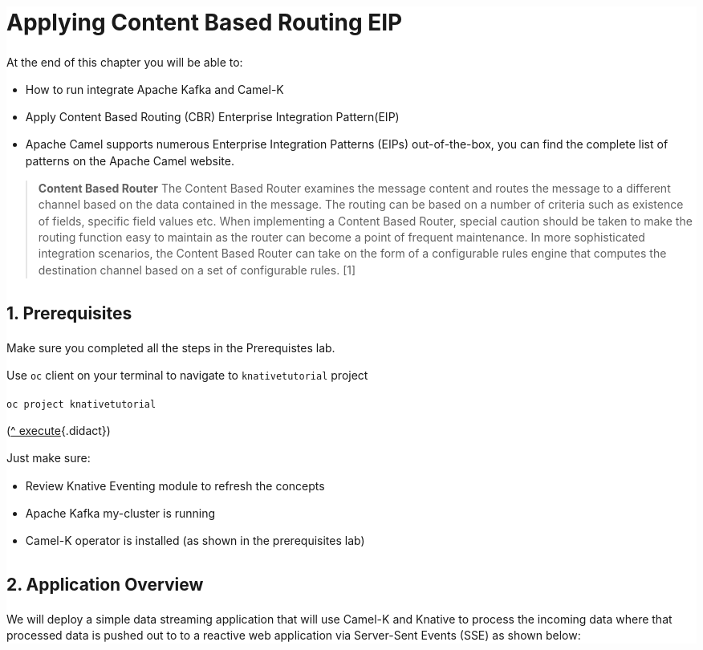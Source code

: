 # Applying Content Based Routing EIP

At the end of this chapter you will be able to:

- How to run integrate Apache Kafka and Camel-K

- Apply Content Based Routing (CBR) Enterprise Integration Pattern(EIP)

- Apache Camel supports numerous Enterprise Integration Patterns (EIPs) out-of-the-box, you can find the complete list of patterns on the Apache Camel website.

> **Content Based Router**
> The Content Based Router examines the message content and routes the message to a different channel based on the data contained in the message. The routing can be based on a number of criteria such as existence of fields, specific field values etc. When implementing a Content Based Router, special caution should be taken to make the routing function easy to maintain as the router can become a point of frequent maintenance. In more sophisticated integration scenarios, the Content Based Router can take on the form of a configurable rules engine that computes the destination channel based on a set of configurable rules. [1]

## 1. Prerequisites

Make sure you completed all the steps in the Prerequistes lab.

Use `oc` client on your terminal to navigate to `knativetutorial` project

```
oc project knativetutorial
```
([^ execute](didact://?commandId=vscode.didact.sendNamedTerminalAString&text=ocTerm$$oc%20project%20knativetutorial&completion=Run%20oc%20project%20command. "Opens a new terminal and sends the command above"){.didact})

Just make sure:

- Review Knative Eventing module to refresh the concepts

- Apache Kafka my-cluster is running

- Camel-K operator is installed (as shown in the prerequisites lab)

## 2. Application Overview

We will deploy a simple data streaming application that will use Camel-K and Knative to process the incoming data where that processed data is pushed out to to a reactive web application via Server-Sent Events (SSE) as shown below:
